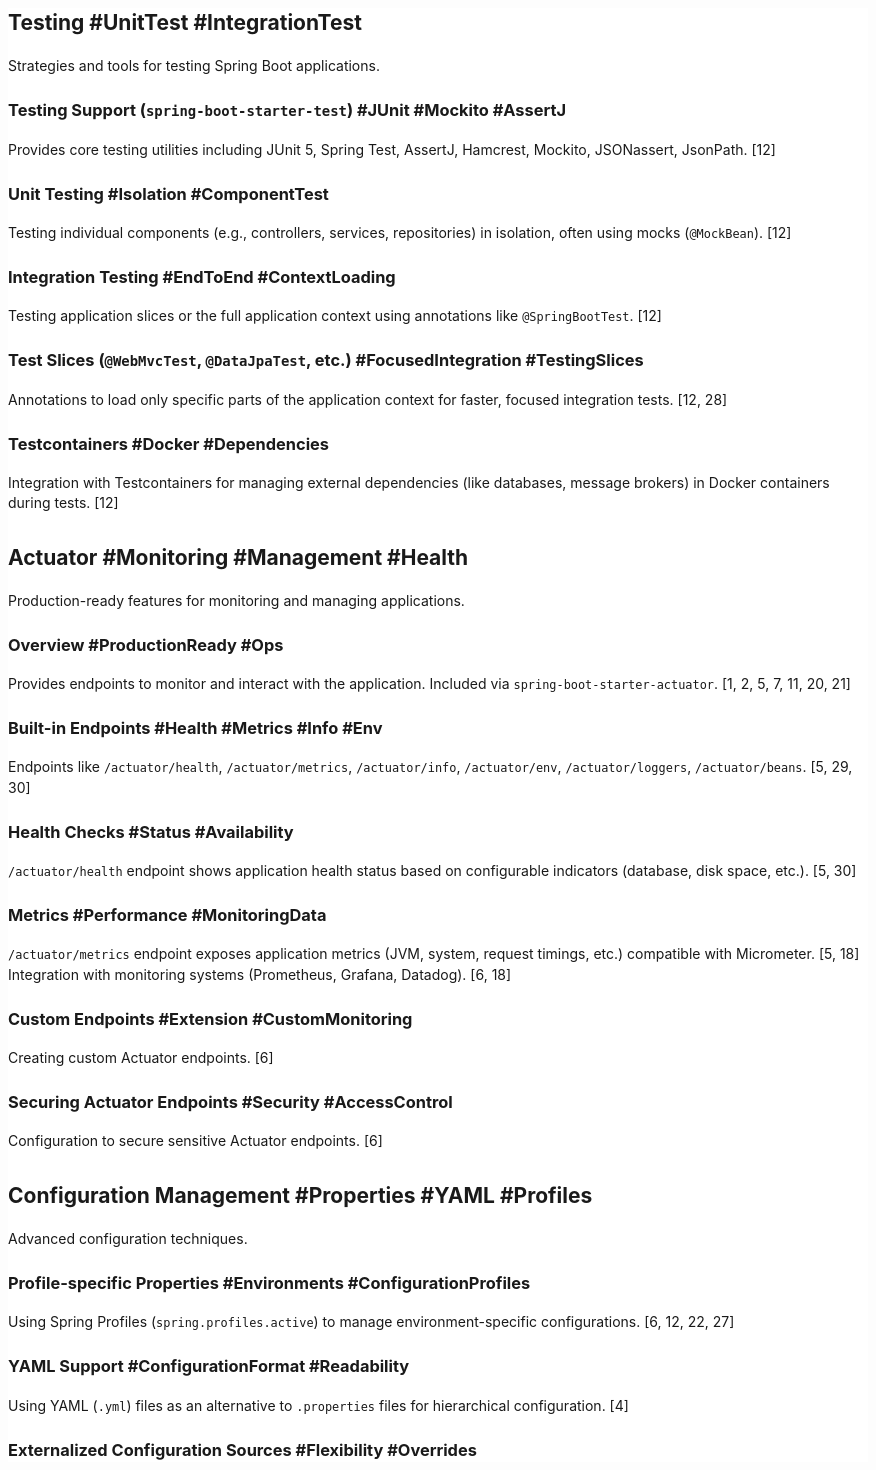 ## Testing #UnitTest #IntegrationTest
Strategies and tools for testing Spring Boot applications.
### Testing Support (`spring-boot-starter-test`) #JUnit #Mockito #AssertJ
Provides core testing utilities including JUnit 5, Spring Test, AssertJ, Hamcrest, Mockito, JSONassert, JsonPath. [12]
### Unit Testing #Isolation #ComponentTest
Testing individual components (e.g., controllers, services, repositories) in isolation, often using mocks (`@MockBean`). [12]
### Integration Testing #EndToEnd #ContextLoading
Testing application slices or the full application context using annotations like `@SpringBootTest`. [12]
### Test Slices (`@WebMvcTest`, `@DataJpaTest`, etc.) #FocusedIntegration #TestingSlices
Annotations to load only specific parts of the application context for faster, focused integration tests. [12, 28]
### Testcontainers #Docker #Dependencies
Integration with Testcontainers for managing external dependencies (like databases, message brokers) in Docker containers during tests. [12]

## Actuator #Monitoring #Management #Health
Production-ready features for monitoring and managing applications.
### Overview #ProductionReady #Ops
Provides endpoints to monitor and interact with the application. Included via `spring-boot-starter-actuator`. [1, 2, 5, 7, 11, 20, 21]
### Built-in Endpoints #Health #Metrics #Info #Env
Endpoints like `/actuator/health`, `/actuator/metrics`, `/actuator/info`, `/actuator/env`, `/actuator/loggers`, `/actuator/beans`. [5, 29, 30]
### Health Checks #Status #Availability
`/actuator/health` endpoint shows application health status based on configurable indicators (database, disk space, etc.). [5, 30]
### Metrics #Performance #MonitoringData
`/actuator/metrics` endpoint exposes application metrics (JVM, system, request timings, etc.) compatible with Micrometer. [5, 18]
Integration with monitoring systems (Prometheus, Grafana, Datadog). [6, 18]
### Custom Endpoints #Extension #CustomMonitoring
Creating custom Actuator endpoints. [6]
### Securing Actuator Endpoints #Security #AccessControl
Configuration to secure sensitive Actuator endpoints. [6]

## Configuration Management #Properties #YAML #Profiles
Advanced configuration techniques.
### Profile-specific Properties #Environments #ConfigurationProfiles
Using Spring Profiles (`spring.profiles.active`) to manage environment-specific configurations. [6, 12, 22, 27]
### YAML Support #ConfigurationFormat #Readability
Using YAML (`.yml`) files as an alternative to `.properties` files for hierarchical configuration. [4]
### Externalized Configuration Sources #Flexibility #Overrides